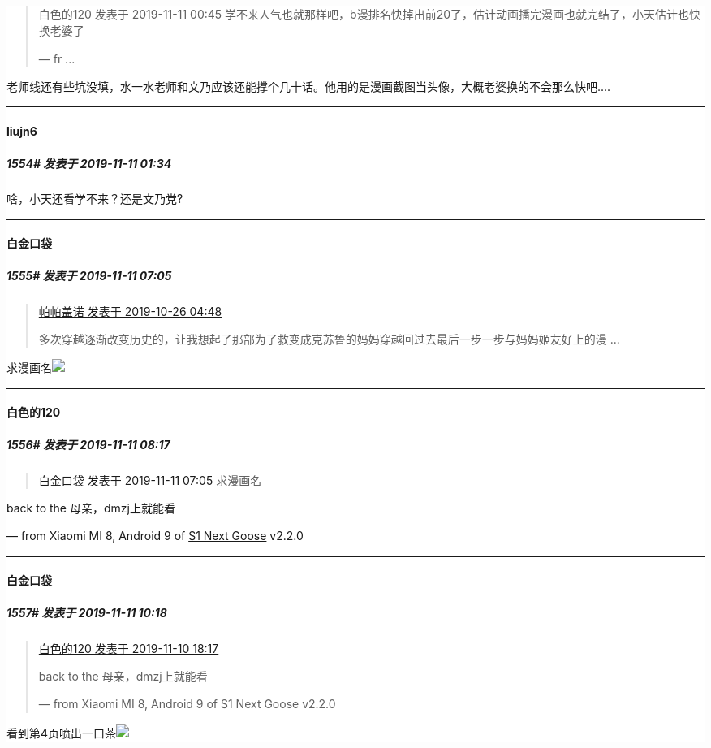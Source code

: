 
<blockquote>白色的120 发表于 2019-11-11 00:45
学不来人气也就那样吧，b漫排名快掉出前20了，估计动画播完漫画也就完结了，小天估计也快换老婆了


— fr ...</blockquote>
老师线还有些坑没填，水一水老师和文乃应该还能撑个几十话。他用的是漫画截图当头像，大概老婆换的不会那么快吧....


-----

####  liujn6  
##### 1554#       发表于 2019-11-11 01:34


啥，小天还看学不来？还是文乃党?


-----

####  白金口袋  
##### 1555#       发表于 2019-11-11 07:05


<blockquote><a href="httphttps://bbs.saraba1st.com/2b/forum.php?mod=redirect&amp;goto=findpost&amp;pid=45316478&amp;ptid=1473080" target="_blank">帕帕盖诺 发表于 2019-10-26 04:48</a>

多次穿越逐渐改变历史的，让我想起了那部为了救变成克苏鲁的妈妈穿越回过去最后一步一步与妈妈姬友好上的漫 ...</blockquote>
求漫画名<img src="https://static.saraba1st.com/image/smiley/face2017/065.png" referrerpolicy="no-referrer">


-----

####  白色的120  
##### 1556#       发表于 2019-11-11 08:17


<blockquote><a href="httphttps://bbs.saraba1st.com/2b/forum.php?mod=redirect&amp;goto=findpost&amp;pid=45473452&amp;ptid=1473080" target="_blank">白金口袋 发表于 2019-11-11 07:05</a>
求漫画名</blockquote>
back to the 母亲，dmzj上就能看

— from Xiaomi MI 8, Android 9 of [S1 Next Goose](https://pan.baidu.com/s/1mi43uRm) v2.2.0


-----

####  白金口袋  
##### 1557#       发表于 2019-11-11 10:18


<blockquote><a href="httphttps://bbs.saraba1st.com/2b/forum.php?mod=redirect&amp;goto=findpost&amp;pid=45473712&amp;ptid=1473080" target="_blank">白色的120 发表于 2019-11-10 18:17</a>

back to the 母亲，dmzj上就能看


— from Xiaomi MI 8, Android 9 of S1 Next Goose v2.2.0</blockquote>
看到第4页喷出一口茶<img src="https://static.saraba1st.com/image/smiley/face2017/164.png" referrerpolicy="no-referrer">
